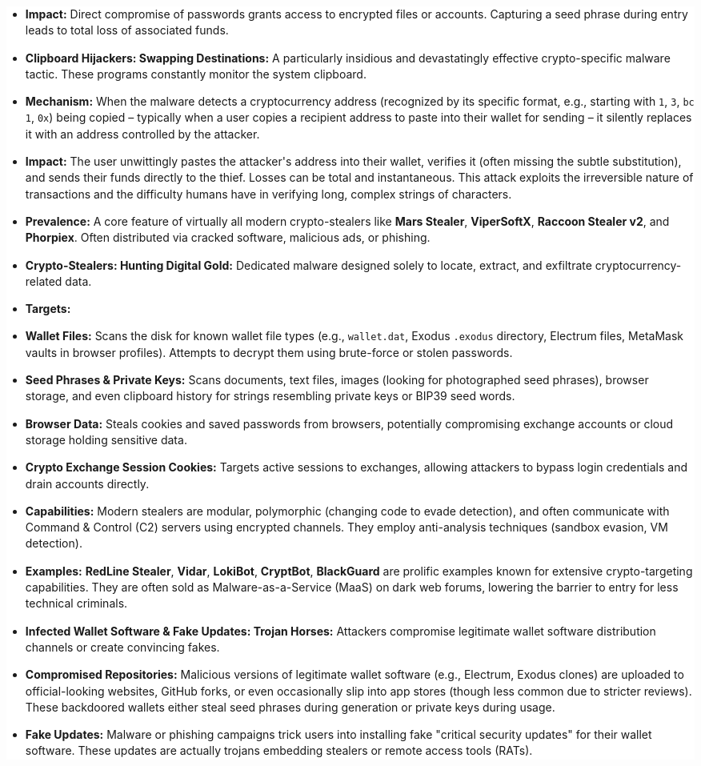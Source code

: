*   **Impact:** Direct compromise of passwords grants access to encrypted files or accounts. Capturing a seed phrase during entry leads to total loss of associated funds.

*   **Clipboard Hijackers: Swapping Destinations:** A particularly insidious and devastatingly effective crypto-specific malware tactic. These programs constantly monitor the system clipboard.

*   **Mechanism:** When the malware detects a cryptocurrency address (recognized by its specific format, e.g., starting with `1`, `3`, `bc1`, `0x`) being copied – typically when a user copies a recipient address to paste into their wallet for sending – it silently replaces it with an address controlled by the attacker.

*   **Impact:** The user unwittingly pastes the attacker's address into their wallet, verifies it (often missing the subtle substitution), and sends their funds directly to the thief. Losses can be total and instantaneous. This attack exploits the irreversible nature of transactions and the difficulty humans have in verifying long, complex strings of characters.

*   **Prevalence:** A core feature of virtually all modern crypto-stealers like **Mars Stealer**, **ViperSoftX**, **Raccoon Stealer v2**, and **Phorpiex**. Often distributed via cracked software, malicious ads, or phishing.

*   **Crypto-Stealers: Hunting Digital Gold:** Dedicated malware designed solely to locate, extract, and exfiltrate cryptocurrency-related data.

*   **Targets:**

*   **Wallet Files:** Scans the disk for known wallet file types (e.g., `wallet.dat`, Exodus `.exodus` directory, Electrum files, MetaMask vaults in browser profiles). Attempts to decrypt them using brute-force or stolen passwords.

*   **Seed Phrases & Private Keys:** Scans documents, text files, images (looking for photographed seed phrases), browser storage, and even clipboard history for strings resembling private keys or BIP39 seed words.

*   **Browser Data:** Steals cookies and saved passwords from browsers, potentially compromising exchange accounts or cloud storage holding sensitive data.

*   **Crypto Exchange Session Cookies:** Targets active sessions to exchanges, allowing attackers to bypass login credentials and drain accounts directly.

*   **Capabilities:** Modern stealers are modular, polymorphic (changing code to evade detection), and often communicate with Command & Control (C2) servers using encrypted channels. They employ anti-analysis techniques (sandbox evasion, VM detection).

*   **Examples:** **RedLine Stealer**, **Vidar**, **LokiBot**, **CryptBot**, **BlackGuard** are prolific examples known for extensive crypto-targeting capabilities. They are often sold as Malware-as-a-Service (MaaS) on dark web forums, lowering the barrier to entry for less technical criminals.

*   **Infected Wallet Software & Fake Updates: Trojan Horses:** Attackers compromise legitimate wallet software distribution channels or create convincing fakes.

*   **Compromised Repositories:** Malicious versions of legitimate wallet software (e.g., Electrum, Exodus clones) are uploaded to official-looking websites, GitHub forks, or even occasionally slip into app stores (though less common due to stricter reviews). These backdoored wallets either steal seed phrases during generation or private keys during usage.

*   **Fake Updates:** Malware or phishing campaigns trick users into installing fake "critical security updates" for their wallet software. These updates are actually trojans embedding stealers or remote access tools (RATs).
